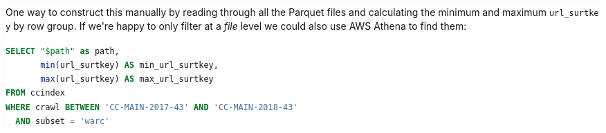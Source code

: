 One way to construct this manually by reading through all the Parquet files and calculating the minimum and maximum `url_surtkey` by row group.
If we're happy to only filter at a *file* level we could also use AWS Athena to find them:

```sql
SELECT "$path" as path,
       min(url_surtkey) AS min_url_surtkey,
       max(url_surtkey) AS max_url_surtkey
FROM ccindex
WHERE crawl BETWEEN 'CC-MAIN-2017-43' AND 'CC-MAIN-2018-43'
  AND subset = 'warc'
```